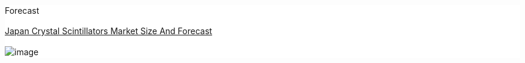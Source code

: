 Forecast</a></p><p><a href="https://github.com/rjtechintelligence/01/blob/main/Crystal-Scintillators-Market/Crystal-Scintillators-Market.md">Japan Crystal Scintillators Market Size And Forecast</a></p>
![image](https://github.com/user-attachments/assets/d525710a-2177-4989-8c87-263f73518914)
